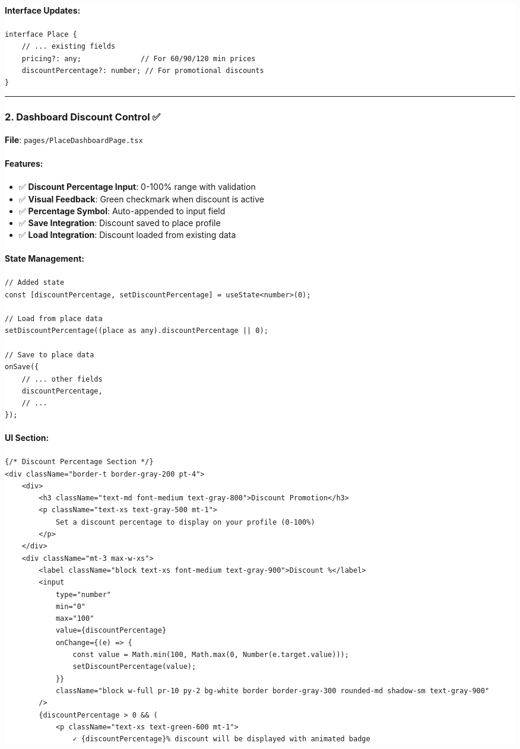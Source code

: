 #### Interface Updates:
```tsx
interface Place {
    // ... existing fields
    pricing?: any;              // For 60/90/120 min prices
    discountPercentage?: number; // For promotional discounts
}
```

---

### 2. **Dashboard Discount Control** ✅
**File**: `pages/PlaceDashboardPage.tsx`

#### Features:
- ✅ **Discount Percentage Input**: 0-100% range with validation
- ✅ **Visual Feedback**: Green checkmark when discount is active
- ✅ **Percentage Symbol**: Auto-appended to input field
- ✅ **Save Integration**: Discount saved to place profile
- ✅ **Load Integration**: Discount loaded from existing data

#### State Management:
```tsx
// Added state
const [discountPercentage, setDiscountPercentage] = useState<number>(0);

// Load from place data
setDiscountPercentage((place as any).discountPercentage || 0);

// Save to place data
onSave({
    // ... other fields
    discountPercentage,
    // ...
});
```

#### UI Section:
```tsx
{/* Discount Percentage Section */}
<div className="border-t border-gray-200 pt-4">
    <div>
        <h3 className="text-md font-medium text-gray-800">Discount Promotion</h3>
        <p className="text-xs text-gray-500 mt-1">
            Set a discount percentage to display on your profile (0-100%)
        </p>
    </div>
    <div className="mt-3 max-w-xs">
        <label className="block text-xs font-medium text-gray-900">Discount %</label>
        <input 
            type="number" 
            min="0"
            max="100"
            value={discountPercentage} 
            onChange={(e) => {
                const value = Math.min(100, Math.max(0, Number(e.target.value)));
                setDiscountPercentage(value);
            }}
            className="block w-full pr-10 py-2 bg-white border border-gray-300 rounded-md shadow-sm text-gray-900"
        />
        {discountPercentage > 0 && (
            <p className="text-xs text-green-600 mt-1">
                ✓ {discountPercentage}% discount will be displayed with animated badge
```